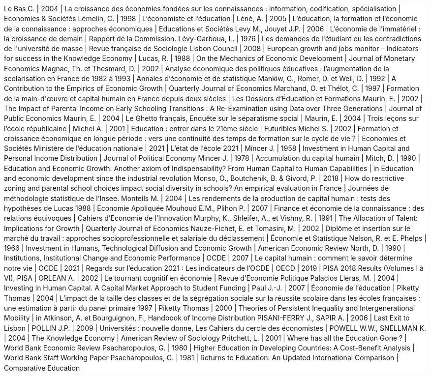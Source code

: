 Le Bas C. | 2004 | La croissance des économies fondées sur les connaissances : information, codification, spécialisation | Economies & Sociétés
Lémelin, C. | 1998 | L’économiste et l’éducation |
Léné, A. | 2005 | L’éducation, la formation et l’économie de la connaissance : approches économiques | Educations et Sociétés
Levy M., Jouyet J.P. | 2006 | L’économie de l’immatériel : la croissance de demain | Rapport de la Commission.
Lévy-Garboua, L. | 1976 | Les demandes de l'étudiant ou les contradictions de l'université de masse | Revue française de Sociologie
Lisbon Council | 2008 | European growth and jobs monitor – Indicators for success in the Knowledge Economy |
Lucas, R. | 1988 | On the Mechanics of Economic Development | Journal of Monetary Economics
Magnac, Th. et Thesmard, D. | 2002 | Analyse économique des politiques éducatives : l’augmentation de la scolarisation en France de 1982 à 1993 | Annales d’économie et de statistique
Mankiw, G., Romer, D. et Weil, D. | 1992 | A Contribution to the Empirics of Economic Growth | Quarterly Journal of Economics
Marchand, O. et Thélot, C. | 1997 | Formation de la main-d'œuvre et capital humain en France depuis deux siècles | Les Dossiers d’Éducation et Formations
Maurin, E. | 2002 | The Impact of Parental Income on Early Schooling Transitions : A Re-Examination using Data over Three Generations | Journal of Public Economics
Maurin, E. | 2004 | Le Ghetto français, Enquête sur le séparatisme social |
Maurin, E. | 2004 | Trois leçons sur l’école républicaine |
Michel A. | 2001 | Education : entrer dans le 21ème siècle | Futuribles
Michel S. | 2002 | Formation et croissance économique en longue période : vers une continuité des temps de formation sur le cycle de vie ? | Economies et Sociétés
Ministère de l’éducation nationale | 2021 | L’état de l’école 2021 |
Mincer J. | 1958 | Investment in Human Capital and Personal Income Distribution | Journal of Political Economy
Mincer J. | 1978 | Accumulation du capital humain |
Mitch, D. | 1990 | Education and Economic Growth: Another axiom of Indispensability? From Human Capital to Human Capabilities | in Education and economic development since the industrial revolution
Monso, O., Boutchenik, B. & Givord, P. | 2018 | How do restrictive zoning and parental school choices impact social diversity in schools? An empirical evaluation in France | Journées de méthodologie statistique de l’Insee.
Monteils M. | 2004 | Les rendements de la production de capital humain : tests des hypothèses de Lucas 1988 | Economie Appliquée
Mouhoud E.M., Plihon P. | 2007 | Finance et économie de la connaissance : des relations équivoques | Cahiers d’Economie de l’Innovation
Murphy, K., Shleifer, A., et Vishny, R. | 1991 | The Allocation of Talent: Implications for Growth | Quarterly Journal of Economics
Nauze-Fichet, E. et Tomasini, M. | 2002 | Diplôme et insertion sur le marché du travail : approches socioprofessionnelle et salariale du déclassement | Économie et Statistique
Nelson, R. et E. Phelps | 1966 | Investment in Humans, Technological Diffusion and Economic Growth | American Economic Review
North, D. | 1990 | Institutions, Institutional Change and Economic Performance |
OCDE | 2007 | Le capital humain : comment le savoir détermine notre vie |
OCDE | 2021 | Regards sur l’éducation 2021 : Les indicateurs de l’OCDE |
OECD | 2019 | PISA 2018 Results (Volumes I à VI), PISA |
ORLEAN A. | 2002 | Le tournant cognitif en économie | Revue d’Economie Politique
Palacios Lleras, M. | 2004 | Investing in Human Capital. A Capital Market Approach to Student Funding |
Paul J.-J. | 2007 | Économie de l’éducation |
Piketty Thomas | 2004 | L’impact de la taille des classes et de la ségrégation sociale sur la réussite scolaire dans les écoles françaises : une estimation à partir du panel primaire 1997 |
Piketty Thomas | 2000 | Theories of Persistent Inequality and Intergenerational Mobility | in Atkinson, A. et Bourguignon, F., Handbook of Income Distribution
PISANI-FERRY J., SAPIR A. | 2006 | Last Exit to Lisbon |
POLLIN J.P. | 2009 | Universités : nouvelle donne, Les Cahiers du cercle des économistes |
POWELL W.W., SNELLMAN K. | 2004 | The Knowledge Economy | American Review of Sociology
Pritchett, L. | 2001 | Where has all the Education Gone ? | World Bank Economic Review
Psacharopoulos, G. | 1980 | Higher Education in Developing Countries: A Cost-Benefit Analysis | World Bank Staff Working Paper
Psacharopoulos, G. | 1981 | Returns to Education: An Updated International Comparison | Comparative Education